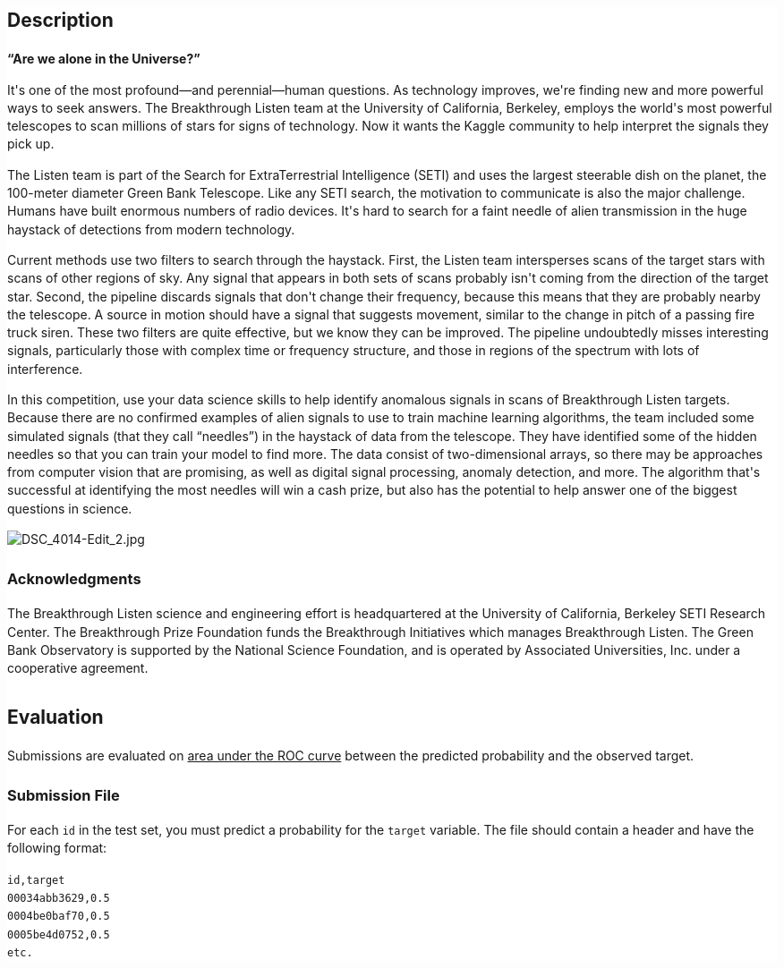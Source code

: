 ## **Description**

**“Are we alone in the Universe?”**

It's one of the most profound—and perennial—human questions. As technology improves, we're finding new and more powerful ways to seek answers. The Breakthrough Listen team at the University of California, Berkeley, employs the world's most powerful telescopes to scan millions of stars for signs of technology. Now it wants the Kaggle community to help interpret the signals they pick up.

The Listen team is part of the Search for ExtraTerrestrial Intelligence (SETI) and uses the largest steerable dish on the planet, the 100-meter diameter Green Bank Telescope. Like any SETI search, the motivation to communicate is also the major challenge. Humans have built enormous numbers of radio devices. It's hard to search for a faint needle of alien transmission in the huge haystack of detections from modern technology.

Current methods use two filters to search through the haystack. First, the Listen team intersperses scans of the target stars with scans of other regions of sky. Any signal that appears in both sets of scans probably isn't coming from the direction of the target star. Second, the pipeline discards signals that don't change their frequency, because this means that they are probably nearby the telescope. A source in motion should have a signal that suggests movement, similar to the change in pitch of a passing fire truck siren. These two filters are quite effective, but we know they can be improved. The pipeline undoubtedly misses interesting signals, particularly those with complex time or frequency structure, and those in regions of the spectrum with lots of interference.

In this competition, use your data science skills to help identify anomalous signals in scans of Breakthrough Listen targets. Because there are no confirmed examples of alien signals to use to train machine learning algorithms, the team included some simulated signals (that they call “needles”) in the haystack of data from the telescope. They have identified some of the hidden needles so that you can train your model to find more. The data consist of two-dimensional arrays, so there may be approaches from computer vision that are promising, as well as digital signal processing, anomaly detection, and more. The algorithm that's successful at identifying the most needles will win a cash prize, but also has the potential to help answer one of the biggest questions in science.

![DSC_4014-Edit_2.jpg](https://storage.googleapis.com/kaggle-media/competitions/SETI-Berkeley/DSC_4014-Edit_2.jpg)

### **Acknowledgments**

The Breakthrough Listen science and engineering effort is headquartered at the University of California, Berkeley SETI Research Center. The Breakthrough Prize Foundation funds the Breakthrough Initiatives which manages Breakthrough Listen. The Green Bank Observatory is supported by the National Science Foundation, and is operated by Associated Universities, Inc. under a cooperative agreement.

## **Evaluation**

Submissions are evaluated on [area under the ROC curve](http://en.wikipedia.org/wiki/Receiver_operating_characteristic) between the predicted probability and the observed target.

### **Submission File**

For each `id` in the test set, you must predict a probability for the `target` variable. The file should contain a header and have the following format:

```
id,target
00034abb3629,0.5
0004be0baf70,0.5
0005be4d0752,0.5
etc.

```
